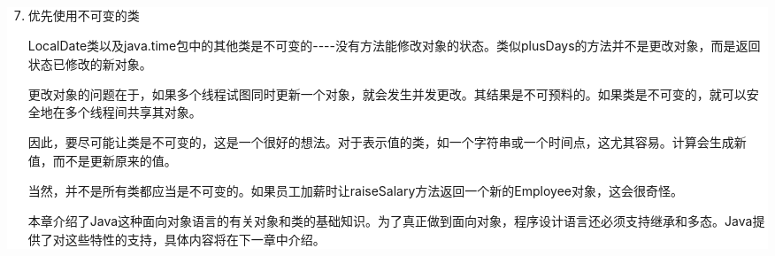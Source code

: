 7. 优先使用不可变的类

    LocalDate类以及java.time包中的其他类是不可变的----没有方法能修改对象的状态。类似plusDays的方法并不是更改对象，而是返回状态已修改的新对象。 

    更改对象的问题在于，如果多个线程试图同时更新一个对象，就会发生并发更改。其结果是不可预料的。如果类是不可变的，就可以安全地在多个线程间共享其对象。

    因此，要尽可能让类是不可变的，这是一个很好的想法。对于表示值的类，如一个字符串或一个时间点，这尤其容易。计算会生成新值，而不是更新原来的值。 

    当然，并不是所有类都应当是不可变的。如果员工加薪时让raiseSalary方法返回一个新的Employee对象，这会很奇怪。

    本章介绍了Java这种面向对象语言的有关对象和类的基础知识。为了真正做到面向对象，程序设计语言还必须支持继承和多态。Java提供了对这些特性的支持，具体内容将在下一章中介绍。
